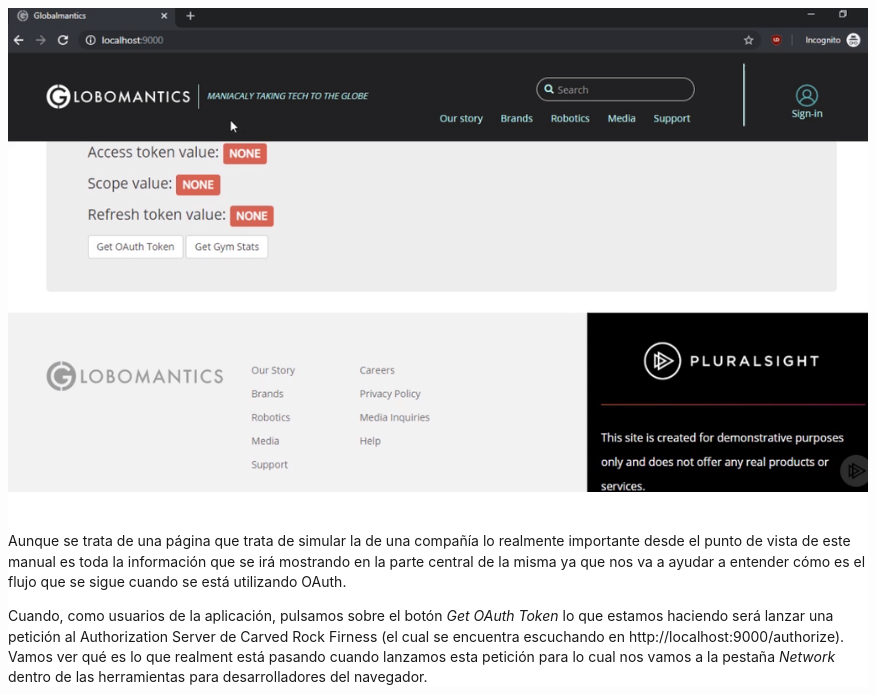 <div style='text-align: center'>
  <img src='images/02_08.png' />
</div>
<br />

Aunque se trata de una página que trata de simular la de una compañía lo realmente importante desde el punto de vista de este manual es toda la información que se irá mostrando en la parte central de la misma ya que nos va a ayudar a entender cómo es el flujo que se sigue cuando se está utilizando OAuth.

Cuando, como usuarios de la aplicación, pulsamos sobre el botón *Get OAuth Token* lo que estamos haciendo será lanzar una petición al Authorization Server de Carved Rock Firness (el cual se encuentra escuchando en http://localhost:9000/authorize). Vamos ver qué es lo que realment está pasando cuando lanzamos esta petición para lo cual nos vamos a la pestaña *Network* dentro de las herramientas para desarrolladores del navegador.

<div style='text-align: center'>